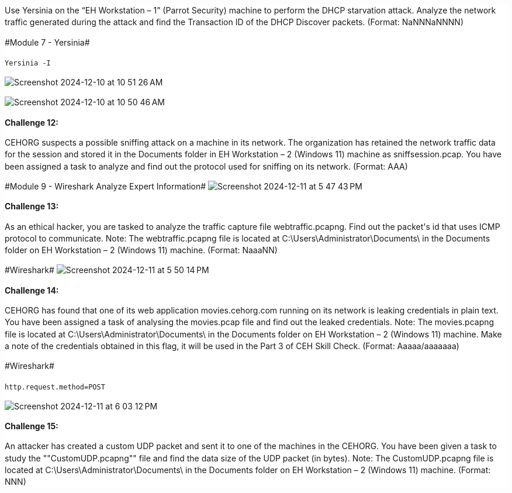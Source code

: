 Use Yersinia on the “EH Workstation – 1” (Parrot Security) machine to perform the DHCP starvation attack. Analyze the network traffic generated during the attack and find the Transaction ID of the DHCP Discover packets. (Format: NaNNNaNNNN)

#Module 7 - Yersinia#

```
Yersinia -I
```
![Screenshot 2024-12-10 at 10 51 26 AM](https://github.com/user-attachments/assets/70117736-0c13-4a30-b4c3-7df135f27a9a)

![Screenshot 2024-12-10 at 10 50 46 AM](https://github.com/user-attachments/assets/cc32cc0a-db10-4e51-8516-fa67ec77f820)


**Challenge 12:**

CEHORG suspects a possible sniffing attack on a machine in its network. The organization has retained the network traffic data for the session and stored it in the Documents folder in EH Workstation – 2 (Windows 11) machine as sniffsession.pcap. You have been assigned a task to analyze and find out the protocol used for sniffing on its network. (Format: AAA)

#Module 9 - Wireshark Analyze Expert Information#
![Screenshot 2024-12-11 at 5 47 43 PM](https://github.com/user-attachments/assets/60ede0bc-2f2d-43d9-a231-a179c77768d4)


**Challenge 13:**

As an ethical hacker, you are tasked to analyze the traffic capture file webtraffic.pcapng. Find out the packet's id that uses ICMP protocol to communicate. Note: The webtraffic.pcapng file is located at C:\Users\Administrator\Documents\ in the Documents folder on EH Workstation – 2 (Windows 11) machine. (Format: NaaaNN)

#Wireshark#
![Screenshot 2024-12-11 at 5 50 14 PM](https://github.com/user-attachments/assets/10ac8fc2-1e59-44ca-8068-f153b2cc80e4)


**Challenge 14:**

CEHORG has found that one of its web application movies.cehorg.com running on its network is leaking credentials in plain text. You have been assigned a task of analysing the movies.pcap file and find out the leaked credentials. Note: The movies.pcapng file is located at C:\Users\Administrator\Documents\ in the Documents folder on EH Workstation – 2 (Windows 11) machine. Make a note of the credentials obtained in this flag, it will be used in the Part 3 of CEH Skill Check. (Format: Aaaaa/aaaaaaa)

#Wireshark#

```
http.request.method=POST
```
![Screenshot 2024-12-11 at 6 03 12 PM](https://github.com/user-attachments/assets/5b3e5a33-9be2-46d4-9d45-4367648fccac)


**Challenge 15:**

An attacker has created a custom UDP packet and sent it to one of the machines in the CEHORG. You have been given a task to study the ""CustomUDP.pcapng"" file and find the data size of the UDP packet (in bytes). Note: The CustomUDP.pcapng file is located at C:\Users\Administrator\Documents\ in the Documents folder on EH Workstation – 2 (Windows 11) machine. (Format: NNN)
